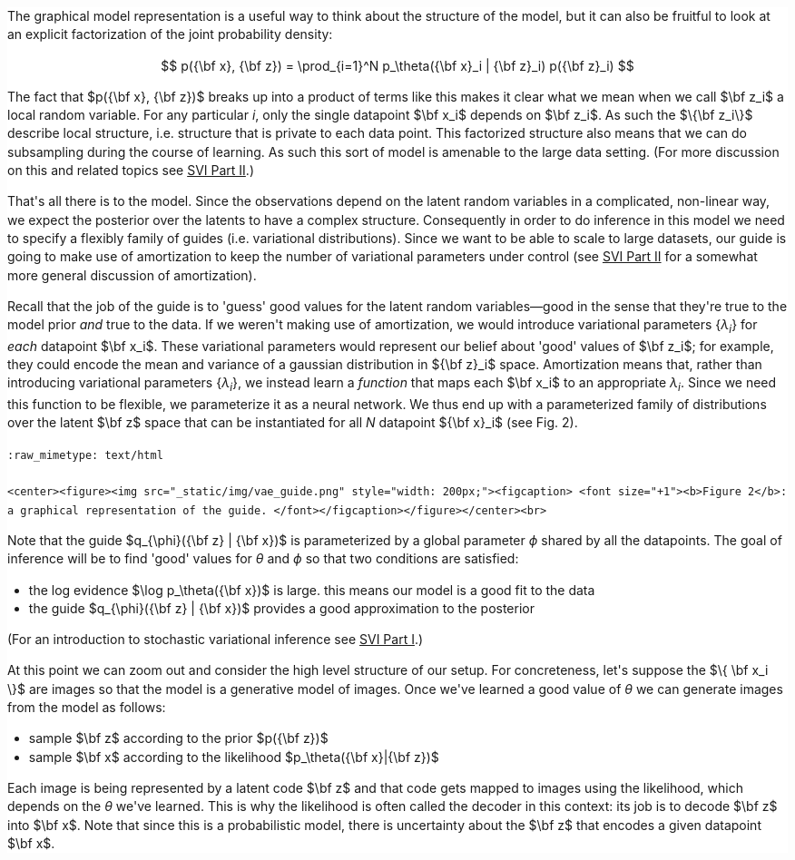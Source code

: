 The graphical model representation is a useful way to think about the structure of the model, but it can also be fruitful to look at an explicit factorization of the joint probability density:

$$ p({\bf x}, {\bf z}) = \prod_{i=1}^N p_\theta({\bf x}_i | {\bf z}_i) p({\bf z}_i)  $$

The fact that $p({\bf x}, {\bf z})$ breaks up into a product of terms like this makes it clear what we mean when we call $\bf z_i$ a local random variable. For any particular $i$, only the single datapoint $\bf x_i$ depends on $\bf z_i$. As such the $\{\bf z_i\}$ describe local structure, i.e. structure that is private to each data point. This factorized structure also means that we can do subsampling during the course of learning. As such this sort of model is amenable to the large data setting. (For more discussion on this and related topics see [SVI Part II](svi_part_ii.ipynb).)

That's all there is to the model. Since the observations depend on the latent random variables in a complicated, non-linear way, we expect the posterior over the latents to have a complex structure. Consequently in order to do inference in this model we need to specify a flexibly family of guides (i.e. variational distributions). Since we want to be able to scale to large datasets, our guide is going to make use of amortization to keep the number of variational parameters under control (see [SVI Part II](svi_part_ii.ipynb) for a somewhat more general discussion of amortization). 

Recall that the job of the guide is to 'guess' good values for the latent random variables&mdash;good in the sense that they're true to the model prior _and_ true to the data. If we weren't making use of amortization, we would introduce variational parameters 
$\{ \lambda_i \}$ for _each_ datapoint $\bf x_i$. These variational parameters would represent our belief about 'good' values of $\bf z_i$; for example, they could encode the mean and variance of a gaussian distribution in ${\bf z}_i$ space. Amortization means that, rather than introducing variational parameters $\{ \lambda_i \}$, we instead learn a _function_ that maps each $\bf x_i$ to an appropriate $\lambda_i$. Since we need this function to be flexible, we parameterize it as a neural network. We thus end up with a parameterized family of distributions over the latent $\bf z$ space that can be instantiated for all $N$ datapoint ${\bf x}_i$ (see Fig. 2).

```{raw-cell}
:raw_mimetype: text/html

<center><figure><img src="_static/img/vae_guide.png" style="width: 200px;"><figcaption> <font size="+1"><b>Figure 2</b>: a graphical representation of the guide. </font></figcaption></figure></center><br>
```

Note that the guide $q_{\phi}({\bf z} | {\bf x})$ is parameterized by a global parameter $\phi$ shared by all the datapoints. The goal of inference will be to find 'good' values for $\theta$ and $\phi$ so that two conditions are satisfied:

- the log evidence $\log p_\theta({\bf x})$ is large. this means our model is a good fit to the data
- the guide $q_{\phi}({\bf z} | {\bf x})$ provides a good approximation to the posterior 

(For an introduction to stochastic variational inference see [SVI Part I](svi_part_i.ipynb).)

At this point we can zoom out and consider the high level structure of our setup. For concreteness, let's suppose the $\{ \bf x_i \}$ are images so that the model is a generative model of images. Once we've learned a good value of $\theta$ we can generate images from the model as follows:

- sample $\bf z$ according to the prior $p({\bf z})$
- sample $\bf x$ according to the likelihood $p_\theta({\bf x}|{\bf z})$

Each image is being represented by a latent code $\bf z$ and that code gets mapped to images using the likelihood, which depends on the $\theta$ we've learned. This is why the likelihood is often called the decoder in this context: its job is to decode $\bf z$ into $\bf x$. Note that since this is a probabilistic model, there is uncertainty about the $\bf z$ that encodes a given datapoint $\bf x$.
